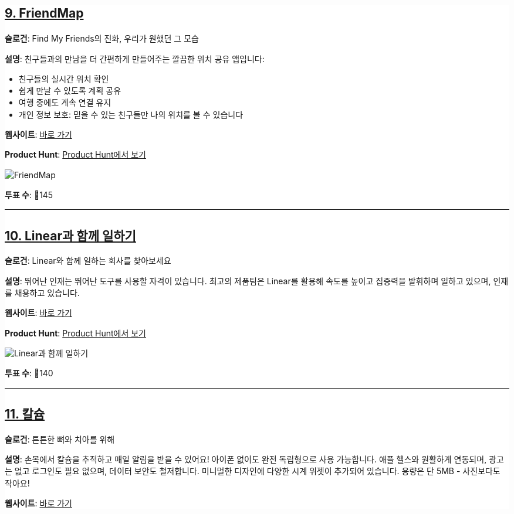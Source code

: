 ## [9. FriendMap](https://www.producthunt.com/posts/friendmap?utm_campaign=producthunt-api&utm_medium=api-v2&utm_source=Application%3A+genexis+%28ID%3A+133272%29)

**슬로건**: Find My Friends의 진화, 우리가 원했던 그 모습

**설명**: 친구들과의 만남을 더 간편하게 만들어주는 깔끔한 위치 공유 앱입니다:
- 친구들의 실시간 위치 확인
- 쉽게 만날 수 있도록 계획 공유
- 여행 중에도 계속 연결 유지
- 개인 정보 보호: 믿을 수 있는 친구들만 나의 위치를 볼 수 있습니다

**웹사이트**: [바로 가기](https://www.producthunt.com/r/AMAU2GQJ5JCGAJ?utm_campaign=producthunt-api&utm_medium=api-v2&utm_source=Application%3A+genexis+%28ID%3A+133272%29)

**Product Hunt**: [Product Hunt에서 보기](https://www.producthunt.com/posts/friendmap?utm_campaign=producthunt-api&utm_medium=api-v2&utm_source=Application%3A+genexis+%28ID%3A+133272%29)

![FriendMap]()

**투표 수**: 🔺145

---
## [10. Linear과 함께 일하기](https://www.producthunt.com/posts/work-with-linear?utm_campaign=producthunt-api&utm_medium=api-v2&utm_source=Application%3A+genexis+%28ID%3A+133272%29)

**슬로건**: Linear와 함께 일하는 회사를 찾아보세요

**설명**: 뛰어난 인재는 뛰어난 도구를 사용할 자격이 있습니다. 최고의 제품팀은 Linear를 활용해 속도를 높이고 집중력을 발휘하며 일하고 있으며, 인재를 채용하고 있습니다.

**웹사이트**: [바로 가기](https://www.producthunt.com/r/3VMZGJN4BE5K6I?utm_campaign=producthunt-api&utm_medium=api-v2&utm_source=Application%3A+genexis+%28ID%3A+133272%29)

**Product Hunt**: [Product Hunt에서 보기](https://www.producthunt.com/posts/work-with-linear?utm_campaign=producthunt-api&utm_medium=api-v2&utm_source=Application%3A+genexis+%28ID%3A+133272%29)


![Linear과 함께 일하기]()


**투표 수**: 🔺140

---
## [11. 칼슘](https://www.producthunt.com/posts/calcium-3?utm_campaign=producthunt-api&utm_medium=api-v2&utm_source=Application%3A+genexis+%28ID%3A+133272%29)

**슬로건**: 튼튼한 뼈와 치아를 위해

**설명**: 손목에서 칼슘을 추적하고 매일 알림을 받을 수 있어요! 아이폰 없이도 완전 독립형으로 사용 가능합니다. 애플 헬스와 원활하게 연동되며, 광고는 없고 로그인도 필요 없으며, 데이터 보안도 철저합니다. 미니멀한 디자인에 다양한 시계 위젯이 추가되어 있습니다. 용량은 단 5MB - 사진보다도 작아요!

**웹사이트**: [바로 가기](https://www.producthunt.com/r/MY5Y3NOM63BPV5?utm_campaign=producthunt-api&utm_medium=api-v2&utm_source=Application%3A+genexis+%28ID%3A+133272%29)
